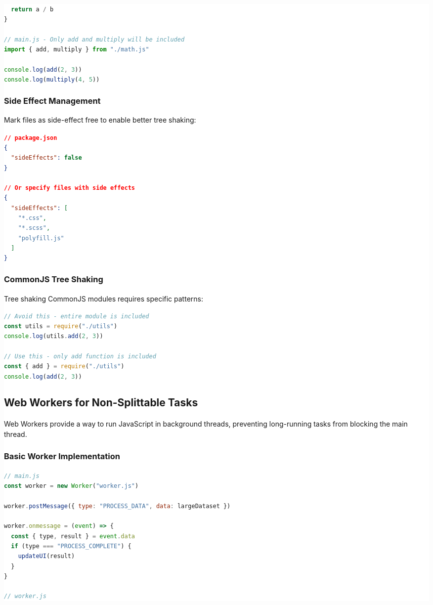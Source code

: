 ```javascript
  return a / b
}

// main.js - Only add and multiply will be included
import { add, multiply } from "./math.js"

console.log(add(2, 3))
console.log(multiply(4, 5))
```

### Side Effect Management

Mark files as side-effect free to enable better tree shaking:

```json
// package.json
{
  "sideEffects": false
}

// Or specify files with side effects
{
  "sideEffects": [
    "*.css",
    "*.scss",
    "polyfill.js"
  ]
}
```

### CommonJS Tree Shaking

Tree shaking CommonJS modules requires specific patterns:

```javascript
// Avoid this - entire module is included
const utils = require("./utils")
console.log(utils.add(2, 3))

// Use this - only add function is included
const { add } = require("./utils")
console.log(add(2, 3))
```

## Web Workers for Non-Splittable Tasks

Web Workers provide a way to run JavaScript in background threads, preventing long-running tasks from blocking the main thread.

### Basic Worker Implementation

```javascript
// main.js
const worker = new Worker("worker.js")

worker.postMessage({ type: "PROCESS_DATA", data: largeDataset })

worker.onmessage = (event) => {
  const { type, result } = event.data
  if (type === "PROCESS_COMPLETE") {
    updateUI(result)
  }
}

// worker.js
```